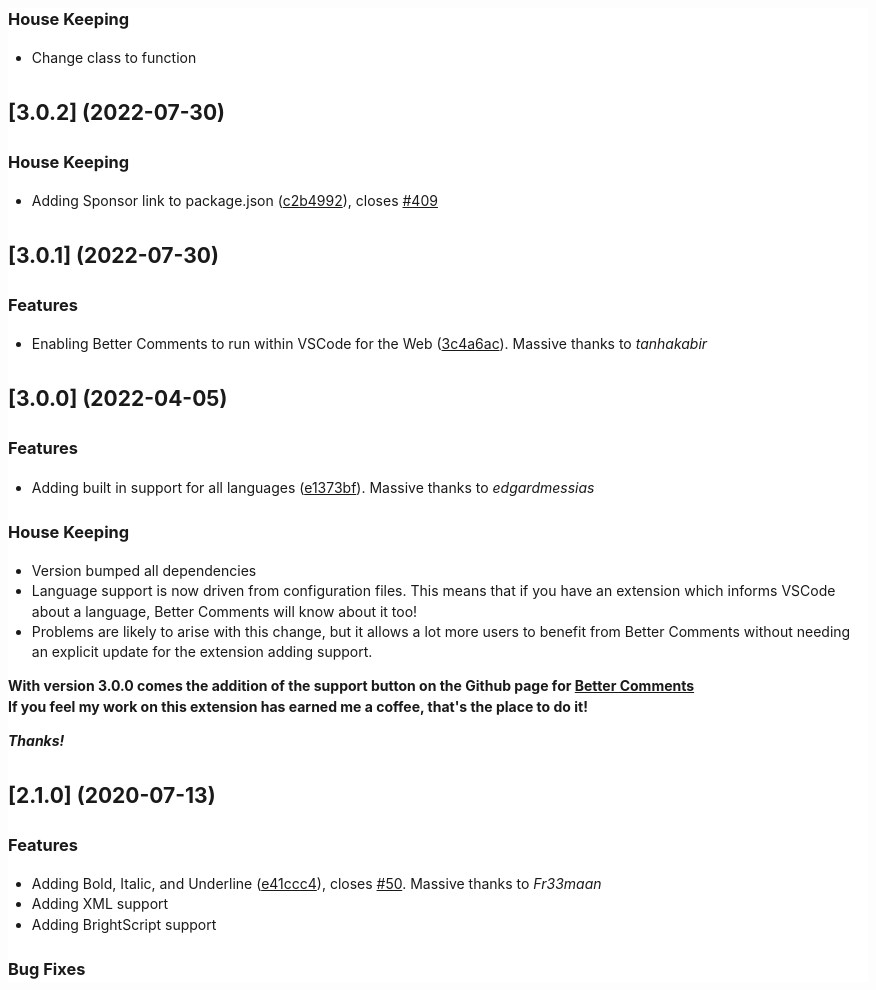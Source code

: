 ### House Keeping
* Change class to function

## [3.0.2] (2022-07-30)

### House Keeping

* Adding Sponsor link to package.json ([c2b4992](https://github.com/aaron-bond/better-comments/commit/c2b4992)), closes [#409](https://github.com/aaron-bond/better-comments/issues/409)

## [3.0.1] (2022-07-30)

### Features

* Enabling Better Comments to run within VSCode for the Web ([3c4a6ac](https://github.com/aaron-bond/better-comments/commit/3c4a6ac)). Massive thanks to _tanhakabir_

## [3.0.0] (2022-04-05)

### Features

* Adding built in support for all languages ([e1373bf](https://github.com/aaron-bond/better-comments/commit/e1373bf)). Massive thanks to _edgardmessias_

### House Keeping

* Version bumped all dependencies
* Language support is now driven from configuration files. This means that if you have an extension which informs VSCode about a language, Better Comments will know about it too!
* Problems are likely to arise with this change, but it allows a lot more users to benefit from Better Comments without needing an explicit update for the extension adding support.

__With version 3.0.0 comes the addition of the support button on the Github page for [Better Comments](https://github.com/sponsors/aaron-bond)__  
__If you feel my work on this extension has earned me a coffee, that's the place to do it!__

_**Thanks!**_

## [2.1.0] (2020-07-13)

### Features

* Adding Bold, Italic, and Underline ([e41ccc4](https://github.com/aaron-bond/better-comments/commit/e41ccc4)), closes [#50](https://github.com/aaron-bond/better-comments/issues/50). Massive thanks to _Fr33maan_
* Adding XML support
* Adding BrightScript support

### Bug Fixes
